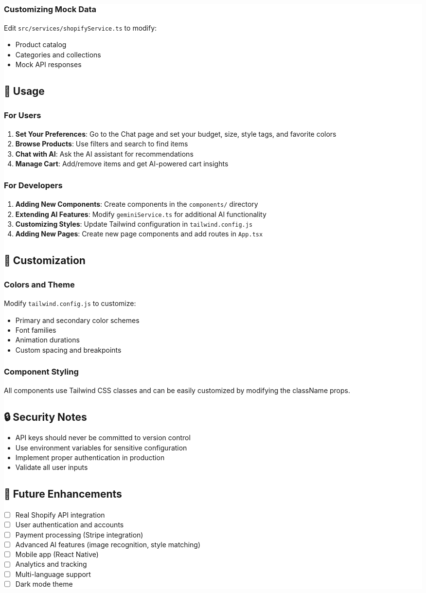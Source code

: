 ### Customizing Mock Data

Edit `src/services/shopifyService.ts` to modify:
- Product catalog
- Categories and collections
- Mock API responses

## 🎯 Usage

### For Users

1. **Set Your Preferences**: Go to the Chat page and set your budget, size, style tags, and favorite colors
2. **Browse Products**: Use filters and search to find items
3. **Chat with AI**: Ask the AI assistant for recommendations
4. **Manage Cart**: Add/remove items and get AI-powered cart insights

### For Developers

1. **Adding New Components**: Create components in the `components/` directory
2. **Extending AI Features**: Modify `geminiService.ts` for additional AI functionality
3. **Customizing Styles**: Update Tailwind configuration in `tailwind.config.js`
4. **Adding New Pages**: Create new page components and add routes in `App.tsx`

## 🎨 Customization

### Colors and Theme
Modify `tailwind.config.js` to customize:
- Primary and secondary color schemes
- Font families
- Animation durations
- Custom spacing and breakpoints

### Component Styling
All components use Tailwind CSS classes and can be easily customized by modifying the className props.

## 🔒 Security Notes

- API keys should never be committed to version control
- Use environment variables for sensitive configuration
- Implement proper authentication in production
- Validate all user inputs

## 🚧 Future Enhancements

- [ ] Real Shopify API integration
- [ ] User authentication and accounts
- [ ] Payment processing (Stripe integration)
- [ ] Advanced AI features (image recognition, style matching)
- [ ] Mobile app (React Native)
- [ ] Analytics and tracking
- [ ] Multi-language support
- [ ] Dark mode theme
